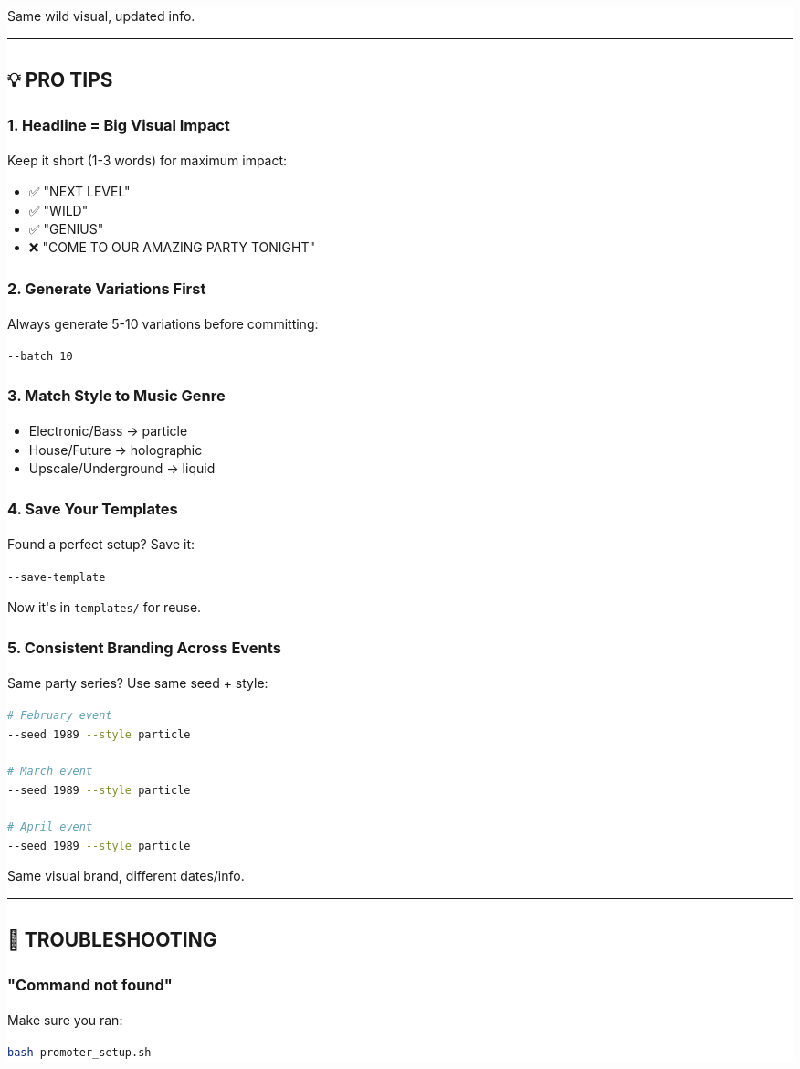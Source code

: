 Same wild visual, updated info.

---

## 💡 PRO TIPS

### 1. Headline = Big Visual Impact
Keep it short (1-3 words) for maximum impact:
- ✅ "NEXT LEVEL"
- ✅ "WILD"  
- ✅ "GENIUS"
- ❌ "COME TO OUR AMAZING PARTY TONIGHT"

### 2. Generate Variations First
Always generate 5-10 variations before committing:
```bash
--batch 10
```

### 3. Match Style to Music Genre
- Electronic/Bass → particle
- House/Future → holographic
- Upscale/Underground → liquid

### 4. Save Your Templates
Found a perfect setup? Save it:
```bash
--save-template
```

Now it's in `templates/` for reuse.

### 5. Consistent Branding Across Events
Same party series? Use same seed + style:
```bash
# February event
--seed 1989 --style particle

# March event  
--seed 1989 --style particle

# April event
--seed 1989 --style particle
```

Same visual brand, different dates/info.

---

## 🚨 TROUBLESHOOTING

### "Command not found"
Make sure you ran:
```bash
bash promoter_setup.sh
```
